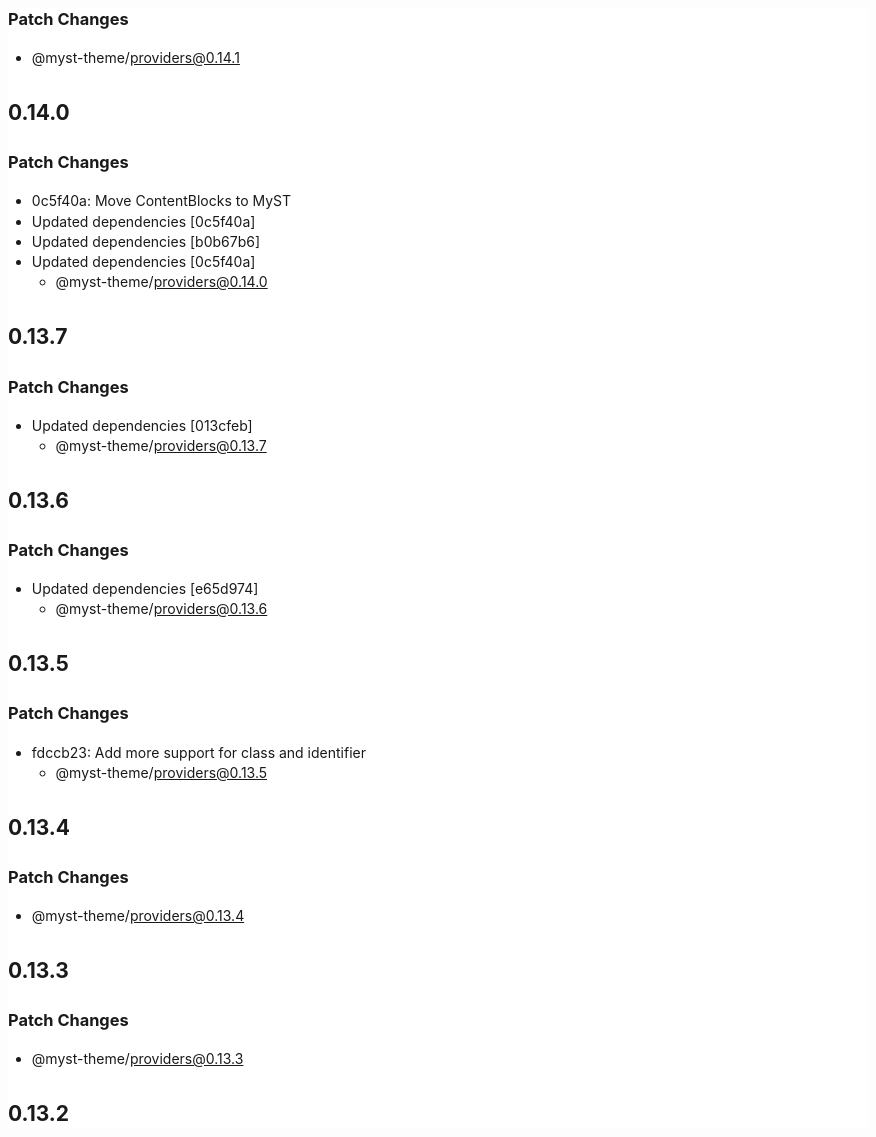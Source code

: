 ### Patch Changes

- @myst-theme/providers@0.14.1

## 0.14.0

### Patch Changes

- 0c5f40a: Move ContentBlocks to MyST
- Updated dependencies [0c5f40a]
- Updated dependencies [b0b67b6]
- Updated dependencies [0c5f40a]
  - @myst-theme/providers@0.14.0

## 0.13.7

### Patch Changes

- Updated dependencies [013cfeb]
  - @myst-theme/providers@0.13.7

## 0.13.6

### Patch Changes

- Updated dependencies [e65d974]
  - @myst-theme/providers@0.13.6

## 0.13.5

### Patch Changes

- fdccb23: Add more support for class and identifier
  - @myst-theme/providers@0.13.5

## 0.13.4

### Patch Changes

- @myst-theme/providers@0.13.4

## 0.13.3

### Patch Changes

- @myst-theme/providers@0.13.3

## 0.13.2
